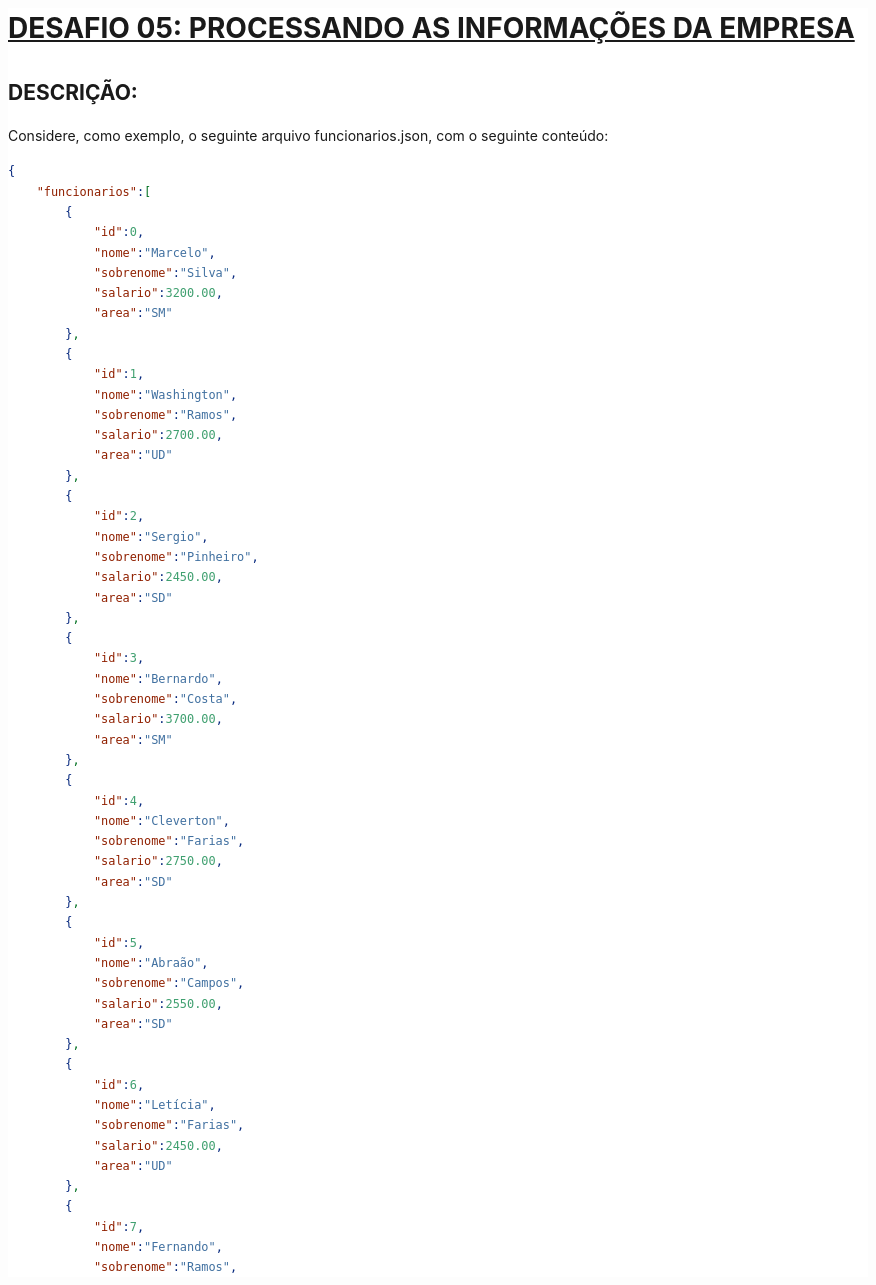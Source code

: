 # [DESAFIO 05: PROCESSANDO AS INFORMAÇÕES DA EMPRESA](https://osprogramadores.com/desafios/d05/)

## DESCRIÇÃO:
Considere, como exemplo, o seguinte arquivo funcionarios.json, com o seguinte conteúdo:
```json
{
    "funcionarios":[
        {
            "id":0,
            "nome":"Marcelo",
            "sobrenome":"Silva",
            "salario":3200.00,
            "area":"SM"
        },
        {
            "id":1,
            "nome":"Washington",
            "sobrenome":"Ramos",
            "salario":2700.00,
            "area":"UD"
        },
        {
            "id":2,
            "nome":"Sergio",
            "sobrenome":"Pinheiro",
            "salario":2450.00,
            "area":"SD"
        },
        {
            "id":3,
            "nome":"Bernardo",
            "sobrenome":"Costa",
            "salario":3700.00,
            "area":"SM"
        },
        {
            "id":4,
            "nome":"Cleverton",
            "sobrenome":"Farias",
            "salario":2750.00,
            "area":"SD"
        },
        {
            "id":5,
            "nome":"Abraão",
            "sobrenome":"Campos",
            "salario":2550.00,
            "area":"SD"
        },
        {
            "id":6,
            "nome":"Letícia",
            "sobrenome":"Farias",
            "salario":2450.00,
            "area":"UD"
        },
        {
            "id":7,
            "nome":"Fernando",
            "sobrenome":"Ramos",
```